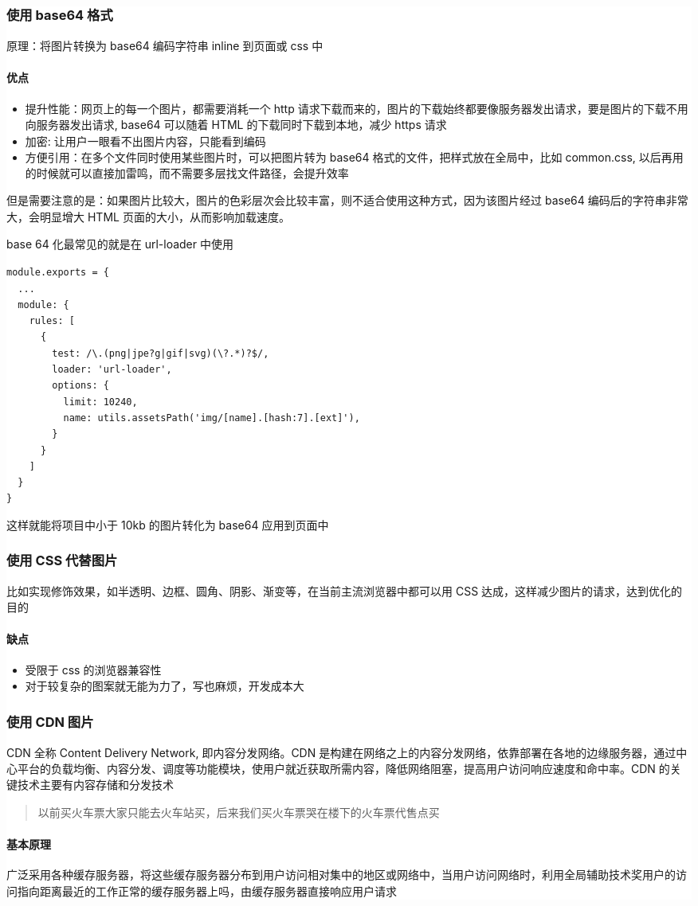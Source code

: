 ### 使用 base64 格式

原理：将图片转换为 base64 编码字符串 inline 到页面或 css 中

#### 优点

- 提升性能：网页上的每一个图片，都需要消耗一个 http 请求下载而来的，图片的下载始终都要像服务器发出请求，要是图片的下载不用向服务器发出请求, base64 可以随着 HTML 的下载同时下载到本地，减少 https 请求
- 加密: 让用户一眼看不出图片内容，只能看到编码
- 方便引用：在多个文件同时使用某些图片时，可以把图片转为 base64 格式的文件，把样式放在全局中，比如 common.css, 以后再用的时候就可以直接加雷鸣，而不需要多层找文件路径，会提升效率

但是需要注意的是：如果图片比较大，图片的色彩层次会比较丰富，则不适合使用这种方式，因为该图片经过 base64 编码后的字符串非常大，会明显增大 HTML 页面的大小，从而影响加载速度。

base 64 化最常见的就是在 url-loader 中使用

```JS
module.exports = {
  ...
  module: {
    rules: [
      {
        test: /\.(png|jpe?g|gif|svg)(\?.*)?$/,
        loader: 'url-loader',
        options: {
          limit: 10240,
          name: utils.assetsPath('img/[name].[hash:7].[ext]'),
        }
      }
    ]
  }
}
```

这样就能将项目中小于 10kb 的图片转化为 base64 应用到页面中

### 使用 CSS 代替图片

比如实现修饰效果，如半透明、边框、圆角、阴影、渐变等，在当前主流浏览器中都可以用 CSS 达成，这样减少图片的请求，达到优化的目的

#### 缺点

- 受限于 css 的浏览器兼容性
- 对于较复杂的图案就无能为力了，写也麻烦，开发成本大

### 使用 CDN 图片

CDN 全称 Content Delivery Network, 即内容分发网络。CDN 是构建在网络之上的内容分发网络，依靠部署在各地的边缘服务器，通过中心平台的负载均衡、内容分发、调度等功能模块，使用户就近获取所需内容，降低网络阻塞，提高用户访问响应速度和命中率。CDN 的关键技术主要有内容存储和分发技术

> 以前买火车票大家只能去火车站买，后来我们买火车票哭在楼下的火车票代售点买

#### 基本原理

广泛采用各种缓存服务器，将这些缓存服务器分布到用户访问相对集中的地区或网络中，当用户访问网络时，利用全局辅助技术奖用户的访问指向距离最近的工作正常的缓存服务器上吗，由缓存服务器直接响应用户请求
